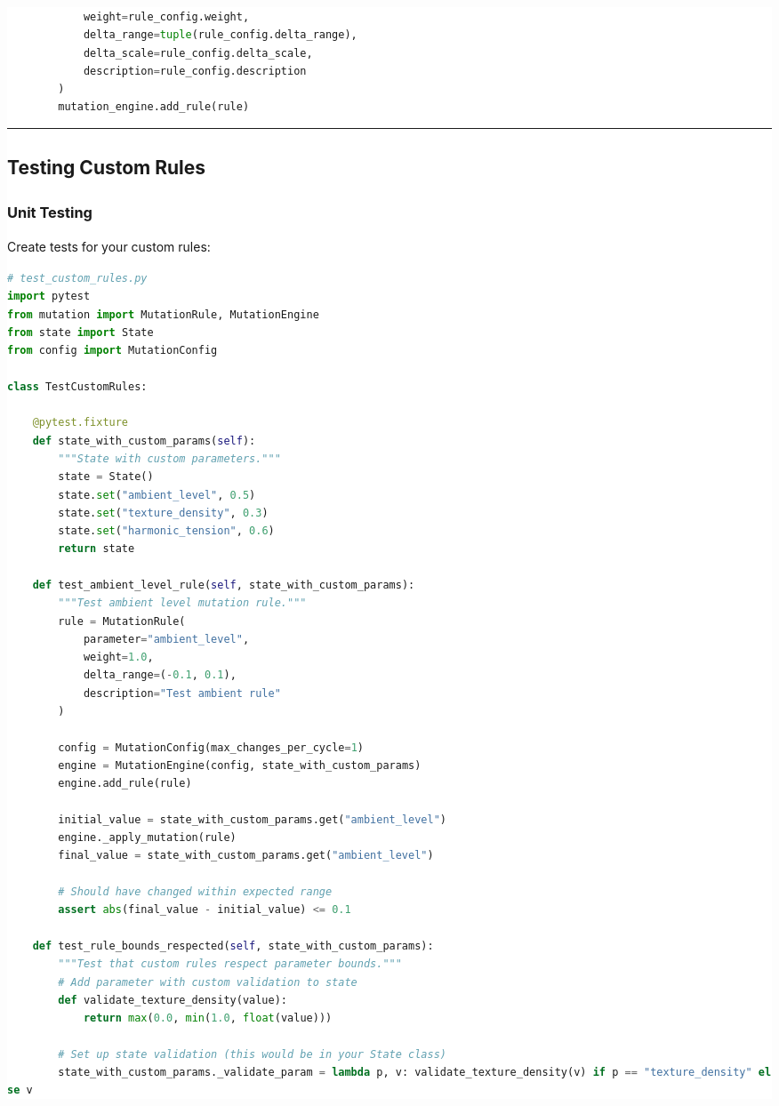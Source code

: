 ```python
            weight=rule_config.weight,
            delta_range=tuple(rule_config.delta_range),
            delta_scale=rule_config.delta_scale,
            description=rule_config.description
        )
        mutation_engine.add_rule(rule)
```

---

## Testing Custom Rules

### Unit Testing

Create tests for your custom rules:

```python
# test_custom_rules.py
import pytest
from mutation import MutationRule, MutationEngine
from state import State
from config import MutationConfig

class TestCustomRules:
    
    @pytest.fixture
    def state_with_custom_params(self):
        """State with custom parameters."""
        state = State()
        state.set("ambient_level", 0.5)
        state.set("texture_density", 0.3)
        state.set("harmonic_tension", 0.6)
        return state
    
    def test_ambient_level_rule(self, state_with_custom_params):
        """Test ambient level mutation rule."""
        rule = MutationRule(
            parameter="ambient_level",
            weight=1.0,
            delta_range=(-0.1, 0.1),
            description="Test ambient rule"
        )
        
        config = MutationConfig(max_changes_per_cycle=1)
        engine = MutationEngine(config, state_with_custom_params)
        engine.add_rule(rule)
        
        initial_value = state_with_custom_params.get("ambient_level")
        engine._apply_mutation(rule)
        final_value = state_with_custom_params.get("ambient_level")
        
        # Should have changed within expected range
        assert abs(final_value - initial_value) <= 0.1
        
    def test_rule_bounds_respected(self, state_with_custom_params):
        """Test that custom rules respect parameter bounds."""
        # Add parameter with custom validation to state
        def validate_texture_density(value):
            return max(0.0, min(1.0, float(value)))
        
        # Set up state validation (this would be in your State class)
        state_with_custom_params._validate_param = lambda p, v: validate_texture_density(v) if p == "texture_density" else v
```